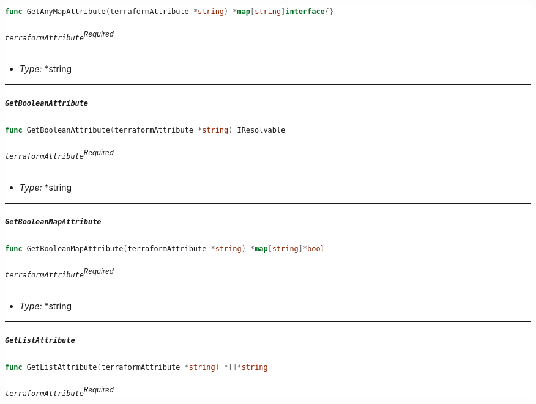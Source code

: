 ```go
func GetAnyMapAttribute(terraformAttribute *string) *map[string]interface{}
```

###### `terraformAttribute`<sup>Required</sup> <a name="terraformAttribute" id="@cdktf/provider-azurerm.containerRegistryWebhook.ContainerRegistryWebhookTimeoutsOutputReference.getAnyMapAttribute.parameter.terraformAttribute"></a>

- *Type:* *string

---

##### `GetBooleanAttribute` <a name="GetBooleanAttribute" id="@cdktf/provider-azurerm.containerRegistryWebhook.ContainerRegistryWebhookTimeoutsOutputReference.getBooleanAttribute"></a>

```go
func GetBooleanAttribute(terraformAttribute *string) IResolvable
```

###### `terraformAttribute`<sup>Required</sup> <a name="terraformAttribute" id="@cdktf/provider-azurerm.containerRegistryWebhook.ContainerRegistryWebhookTimeoutsOutputReference.getBooleanAttribute.parameter.terraformAttribute"></a>

- *Type:* *string

---

##### `GetBooleanMapAttribute` <a name="GetBooleanMapAttribute" id="@cdktf/provider-azurerm.containerRegistryWebhook.ContainerRegistryWebhookTimeoutsOutputReference.getBooleanMapAttribute"></a>

```go
func GetBooleanMapAttribute(terraformAttribute *string) *map[string]*bool
```

###### `terraformAttribute`<sup>Required</sup> <a name="terraformAttribute" id="@cdktf/provider-azurerm.containerRegistryWebhook.ContainerRegistryWebhookTimeoutsOutputReference.getBooleanMapAttribute.parameter.terraformAttribute"></a>

- *Type:* *string

---

##### `GetListAttribute` <a name="GetListAttribute" id="@cdktf/provider-azurerm.containerRegistryWebhook.ContainerRegistryWebhookTimeoutsOutputReference.getListAttribute"></a>

```go
func GetListAttribute(terraformAttribute *string) *[]*string
```

###### `terraformAttribute`<sup>Required</sup> <a name="terraformAttribute" id="@cdktf/provider-azurerm.containerRegistryWebhook.ContainerRegistryWebhookTimeoutsOutputReference.getListAttribute.parameter.terraformAttribute"></a>
